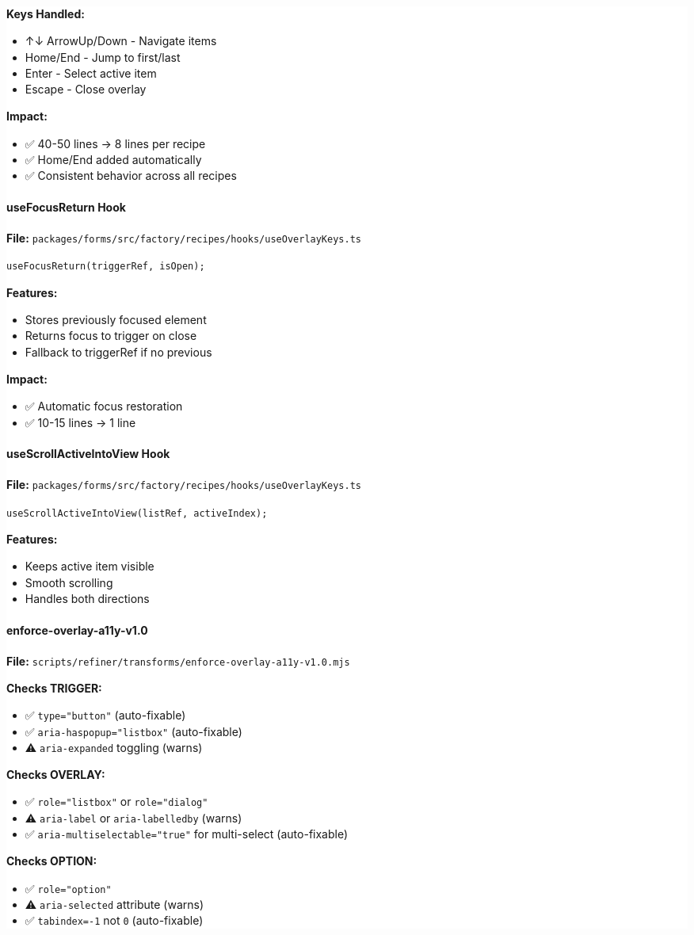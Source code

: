 **Keys Handled:**
- ↑↓ ArrowUp/Down - Navigate items
- Home/End - Jump to first/last
- Enter - Select active item
- Escape - Close overlay

**Impact:**
- ✅ 40-50 lines → 8 lines per recipe
- ✅ Home/End added automatically
- ✅ Consistent behavior across all recipes

#### useFocusReturn Hook
**File:** `packages/forms/src/factory/recipes/hooks/useOverlayKeys.ts`

```tsx
useFocusReturn(triggerRef, isOpen);
```

**Features:**
- Stores previously focused element
- Returns focus to trigger on close
- Fallback to triggerRef if no previous

**Impact:**
- ✅ Automatic focus restoration
- ✅ 10-15 lines → 1 line

#### useScrollActiveIntoView Hook
**File:** `packages/forms/src/factory/recipes/hooks/useOverlayKeys.ts`

```tsx
useScrollActiveIntoView(listRef, activeIndex);
```

**Features:**
- Keeps active item visible
- Smooth scrolling
- Handles both directions

#### enforce-overlay-a11y-v1.0
**File:** `scripts/refiner/transforms/enforce-overlay-a11y-v1.0.mjs`

**Checks TRIGGER:**
- ✅ `type="button"` (auto-fixable)
- ✅ `aria-haspopup="listbox"` (auto-fixable)
- ⚠️ `aria-expanded` toggling (warns)

**Checks OVERLAY:**
- ✅ `role="listbox"` or `role="dialog"`
- ⚠️ `aria-label` or `aria-labelledby` (warns)
- ✅ `aria-multiselectable="true"` for multi-select (auto-fixable)

**Checks OPTION:**
- ✅ `role="option"`
- ⚠️ `aria-selected` attribute (warns)
- ✅ `tabindex=-1` not `0` (auto-fixable)
